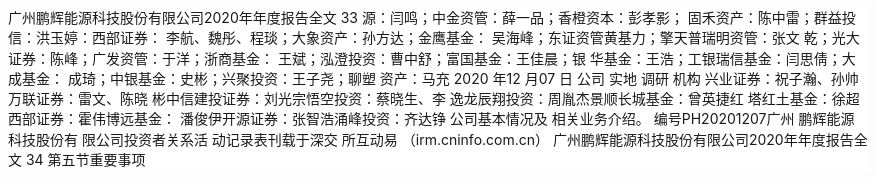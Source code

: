 广州鹏辉能源科技股份有限公司2020年年度报告全文
33
源：闫鸣；中金资管：薛一品；香橙资本：彭孝影；
固禾资产：陈中雷；群益投信：洪玉婷：西部证券：
李航、魏彤、程琰；大象资产：孙方达；金鹰基金：
吴海峰；东证资管黄基力；擎天普瑞明资管：张文
乾；光大证券：陈峰；广发资管：于洋；浙商基金：
王斌；泓澄投资：曹中舒；富国基金：王佳晨；银
华基金：王浩；工银瑞信基金：闫思倩；大成基金：
成琦；中银基金：史彬；兴聚投资：王子尧；聊塑
资产：马充
2020
年12
月07
日
公司
实地
调研
机构
兴业证券：祝子瀚、孙帅万联证券：雷文、陈晓
彬中信建投证券：刘光宗悟空投资：蔡晓生、李
逸龙辰翔投资：周胤杰景顺长城基金：曾英捷红
塔红土基金：徐超西部证券：霍伟博远基金：
潘俊伊开源证券：张智浩涌峰投资：齐达铮
公司基本情况及
相关业务介绍。
编号PH20201207广州
鹏辉能源科技股份有
限公司投资者关系活
动记录表刊载于深交
所互动易
（irm.cninfo.com.cn）
广州鹏辉能源科技股份有限公司2020年年度报告全文
34
第五节重要事项